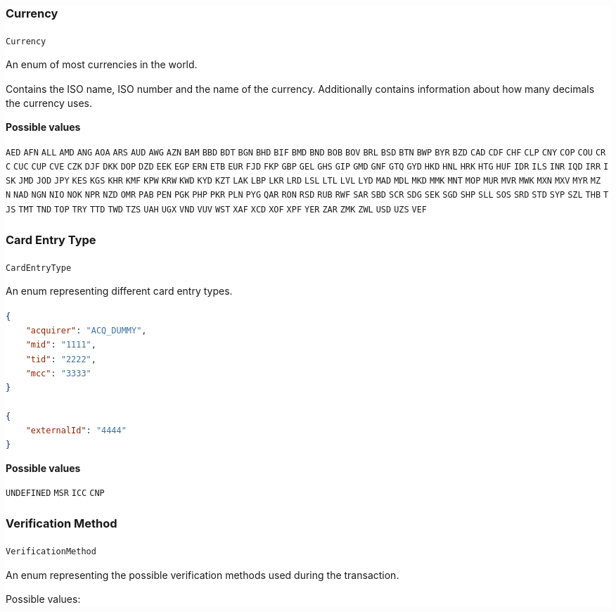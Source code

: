 
### Currency

`Currency`

An enum of most currencies in the world.

Contains the ISO name, ISO number and the name of the currency. Additionally contains information about how many decimals the currency uses.

**Possible values**

`AED` `AFN` `ALL` `AMD` `ANG` `AOA` `ARS` `AUD` `AWG` `AZN` `BAM` `BBD` `BDT` `BGN` `BHD` `BIF` `BMD` `BND` `BOB` `BOV` `BRL` `BSD` `BTN` `BWP` `BYR` `BZD` `CAD` `CDF` `CHF` `CLP` `CNY` `COP` `COU` `CRC` `CUC` `CUP` `CVE` `CZK` `DJF` `DKK` `DOP` `DZD` `EEK` `EGP` `ERN` `ETB` `EUR` `FJD` `FKP` `GBP` `GEL` `GHS` `GIP` `GMD` `GNF` `GTQ` `GYD` `HKD` `HNL` `HRK` `HTG` `HUF` `IDR` `ILS` `INR` `IQD` `IRR` `ISK` `JMD` `JOD` `JPY` `KES` `KGS` `KHR` `KMF` `KPW` `KRW` `KWD` `KYD` `KZT` `LAK` `LBP` `LKR` `LRD` `LSL` `LTL` `LVL` `LYD` `MAD` `MDL` `MKD` `MMK` `MNT` `MOP` `MUR` `MVR` `MWK` `MXN` `MXV` `MYR` `MZN` `NAD` `NGN` `NIO` `NOK` `NPR` `NZD` `OMR` `PAB` `PEN` `PGK` `PHP` `PKR` `PLN` `PYG` `QAR` `RON` `RSD` `RUB` `RWF` `SAR` `SBD` `SCR` `SDG` `SEK` `SGD` `SHP` `SLL` `SOS` `SRD` `STD` `SYP` `SZL` `THB` `TJS` `TMT` `TND` `TOP` `TRY` `TTD` `TWD` `TZS` `UAH` `UGX`      `VND` `VUV` `WST` `XAF` `XCD` `XOF` `XPF` `YER` `ZAR` `ZMK` `ZWL` `USD` `UZS` `VEF`



### Card Entry Type

`CardEntryType`

An enum representing different card entry types.

````json
{
    "acquirer": "ACQ_DUMMY",
    "mid": "1111",
    "tid": "2222",
    "mcc": "3333"
}

{
    "externalId": "4444"
}
````

**Possible values**

`UNDEFINED` `MSR` `ICC` `CNP` 




### Verification Method


`VerificationMethod`

An enum representing the possible verification methods used during the transaction.

Possible values:
